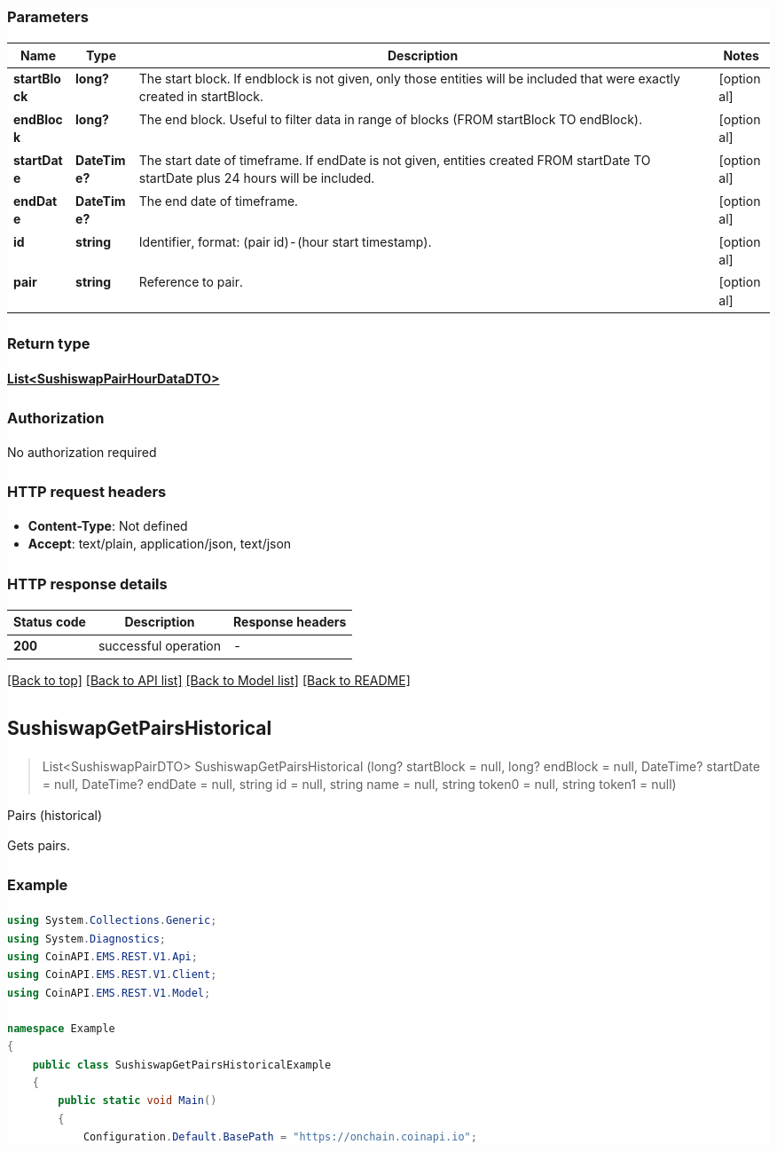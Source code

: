 ### Parameters


Name | Type | Description  | Notes
------------- | ------------- | ------------- | -------------
 **startBlock** | **long?**| The start block. If endblock is not given, only those entities will be included that were exactly created in startBlock. | [optional] 
 **endBlock** | **long?**| The end block. Useful to filter data in range of blocks (FROM startBlock TO endBlock). | [optional] 
 **startDate** | **DateTime?**| The start date of timeframe. If endDate is not given, entities created FROM startDate TO startDate plus 24 hours will be included. | [optional] 
 **endDate** | **DateTime?**| The end date of timeframe. | [optional] 
 **id** | **string**| Identifier, format: (pair id)-(hour start timestamp). | [optional] 
 **pair** | **string**| Reference to pair. | [optional] 

### Return type

[**List&lt;SushiswapPairHourDataDTO&gt;**](SushiswapPairHourDataDTO.md)

### Authorization

No authorization required

### HTTP request headers

- **Content-Type**: Not defined
- **Accept**: text/plain, application/json, text/json


### HTTP response details
| Status code | Description | Response headers |
|-------------|-------------|------------------|
| **200** | successful operation |  -  |

[[Back to top]](#)
[[Back to API list]](../README.md#documentation-for-api-endpoints)
[[Back to Model list]](../README.md#documentation-for-models)
[[Back to README]](../README.md)


## SushiswapGetPairsHistorical

> List&lt;SushiswapPairDTO&gt; SushiswapGetPairsHistorical (long? startBlock = null, long? endBlock = null, DateTime? startDate = null, DateTime? endDate = null, string id = null, string name = null, string token0 = null, string token1 = null)

Pairs (historical)

Gets pairs.

### Example

```csharp
using System.Collections.Generic;
using System.Diagnostics;
using CoinAPI.EMS.REST.V1.Api;
using CoinAPI.EMS.REST.V1.Client;
using CoinAPI.EMS.REST.V1.Model;

namespace Example
{
    public class SushiswapGetPairsHistoricalExample
    {
        public static void Main()
        {
            Configuration.Default.BasePath = "https://onchain.coinapi.io";
```